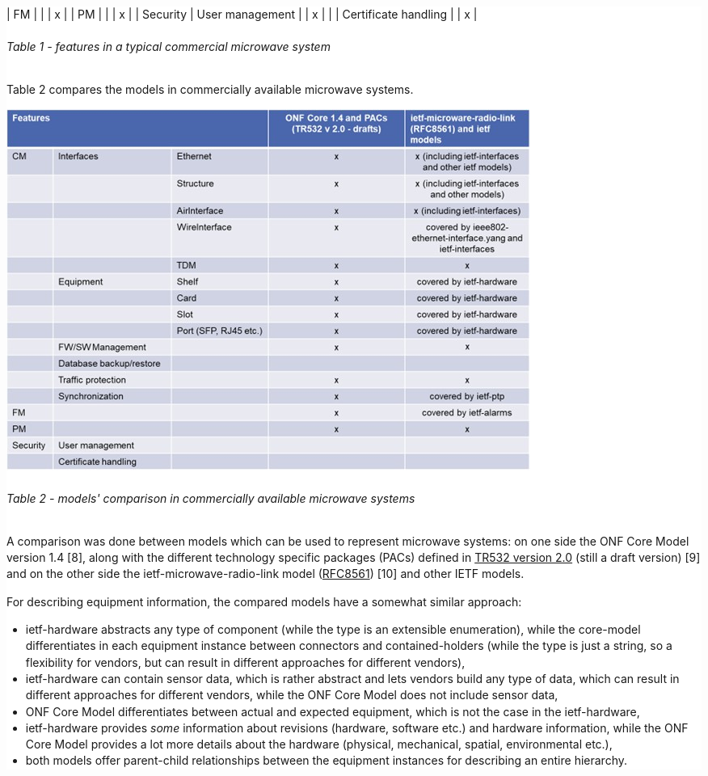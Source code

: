 | FM |  |  | x |
| PM |  |  | x |
| Security | User management |  | x |
|  | Certificate handling |  | x |

###### Table 1 - features in a typical commercial microwave system

Table 2 compares the models in commercially available microwave systems.

![](../assets/images/d141fcae5207.jpg)

###### Table 2 - models' comparison in commercially available microwave systems

A comparison was done between models which can be used to represent microwave systems: on one side the ONF Core Model version 1.4 [8], along with the different technology specific packages (PACs) defined in [TR532 version 2.0](https://github.com/openBackhaul/Overview) (still a draft version) [9] and on the other side the ietf-microwave-radio-link model ([RFC8561](https://tools.ietf.org/html/rfc8561)) [10] and other IETF models.

For describing equipment information, the compared models have a somewhat similar approach:

* ietf-hardware abstracts any type of component (while the type is an extensible enumeration), while the core-model differentiates in each equipment instance between connectors and contained-holders (while the type is just a string, so a flexibility for vendors, but can result in different approaches for different vendors),
* ietf-hardware can contain sensor data, which is rather abstract and lets vendors build any type of data, which can result in different approaches for different vendors, while the ONF Core Model does not include sensor data,
* ONF Core Model differentiates between actual and expected equipment, which is not the case in the ietf-hardware,
* ietf-hardware provides *some* information about revisions (hardware, software etc.) and hardware information, while the ONF Core Model provides a lot more details about the hardware (physical, mechanical, spatial, environmental etc.),
* both models offer parent-child relationships between the equipment instances for describing an entire hierarchy.
